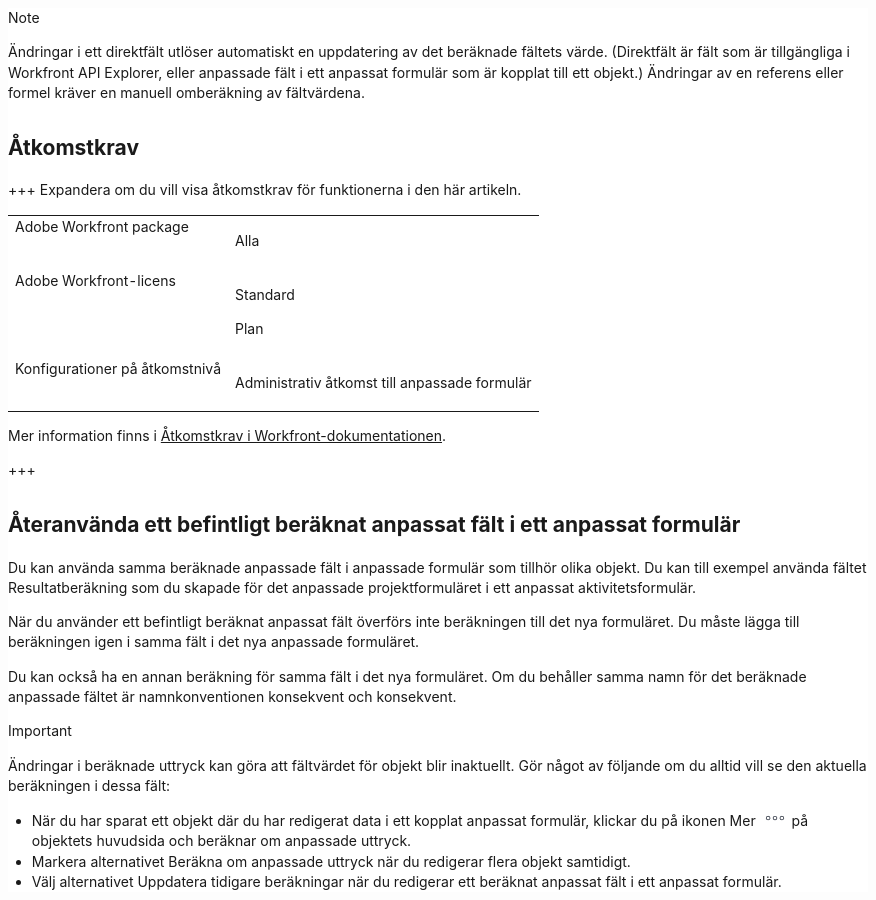 >[!NOTE]
>
>Ändringar i ett direktfält utlöser automatiskt en uppdatering av det beräknade fältets värde. (Direktfält är fält som är tillgängliga i Workfront API Explorer, eller anpassade fält i ett anpassat formulär som är kopplat till ett objekt.) Ändringar av en referens eller formel kräver en manuell omberäkning av fältvärdena.

## Åtkomstkrav

+++ Expandera om du vill visa åtkomstkrav för funktionerna i den här artikeln.

<table style="table-layout:auto"> 
 <col> 
 <col> 
 <tbody> 
  <tr> 
   <td>Adobe Workfront package</td> 
   <td><p>Alla</p></td> 
  </tr> 
  <tr> 
   <td>Adobe Workfront-licens</td> 
   <td><p>Standard</p>
       <p>Plan</p></td>
  </tr> 
  <tr> 
   <td>Konfigurationer på åtkomstnivå</td> 
   <td> <p>Administrativ åtkomst till anpassade formulär</p> </td> 
  </tr>  
 </tbody> 
</table>

Mer information finns i [Åtkomstkrav i Workfront-dokumentationen](/help/quicksilver/administration-and-setup/add-users/access-levels-and-object-permissions/access-level-requirements-in-documentation.md).

+++

## Återanvända ett befintligt beräknat anpassat fält i ett anpassat formulär

Du kan använda samma beräknade anpassade fält i anpassade formulär som tillhör olika objekt. Du kan till exempel använda fältet Resultatberäkning som du skapade för det anpassade projektformuläret i ett anpassat aktivitetsformulär.

När du använder ett befintligt beräknat anpassat fält överförs inte beräkningen till det nya formuläret. Du måste lägga till beräkningen igen i samma fält i det nya anpassade formuläret.

Du kan också ha en annan beräkning för samma fält i det nya formuläret. Om du behåller samma namn för det beräknade anpassade fältet är namnkonventionen konsekvent och konsekvent.

>[!IMPORTANT]
>
>Ändringar i beräknade uttryck kan göra att fältvärdet för objekt blir inaktuellt. Gör något av följande om du alltid vill se den aktuella beräkningen i dessa fält:
>
>* När du har sparat ett objekt där du har redigerat data i ett kopplat anpassat formulär, klickar du på ikonen Mer ![Mer](assets/more-icon.png) på objektets huvudsida och beräknar om anpassade uttryck.
>* Markera alternativet Beräkna om anpassade uttryck när du redigerar flera objekt samtidigt.
>* Välj alternativet Uppdatera tidigare beräkningar när du redigerar ett beräknat anpassat fält i ett anpassat formulär.
